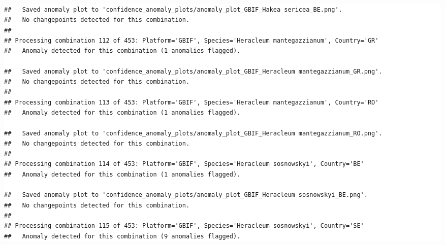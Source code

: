     ##   Saved anomaly plot to 'confidence_anomaly_plots/anomaly_plot_GBIF_Hakea sericea_BE.png'.
    ##   No changepoints detected for this combination.
    ## 
    ## Processing combination 112 of 453: Platform='GBIF', Species='Heracleum mantegazzianum', Country='GR'
    ##   Anomaly detected for this combination (1 anomalies flagged).

    ##   Saved anomaly plot to 'confidence_anomaly_plots/anomaly_plot_GBIF_Heracleum mantegazzianum_GR.png'.
    ##   No changepoints detected for this combination.
    ## 
    ## Processing combination 113 of 453: Platform='GBIF', Species='Heracleum mantegazzianum', Country='RO'
    ##   Anomaly detected for this combination (1 anomalies flagged).

    ##   Saved anomaly plot to 'confidence_anomaly_plots/anomaly_plot_GBIF_Heracleum mantegazzianum_RO.png'.
    ##   No changepoints detected for this combination.
    ## 
    ## Processing combination 114 of 453: Platform='GBIF', Species='Heracleum sosnowskyi', Country='BE'
    ##   Anomaly detected for this combination (1 anomalies flagged).

    ##   Saved anomaly plot to 'confidence_anomaly_plots/anomaly_plot_GBIF_Heracleum sosnowskyi_BE.png'.
    ##   No changepoints detected for this combination.
    ## 
    ## Processing combination 115 of 453: Platform='GBIF', Species='Heracleum sosnowskyi', Country='SE'
    ##   Anomaly detected for this combination (9 anomalies flagged).
